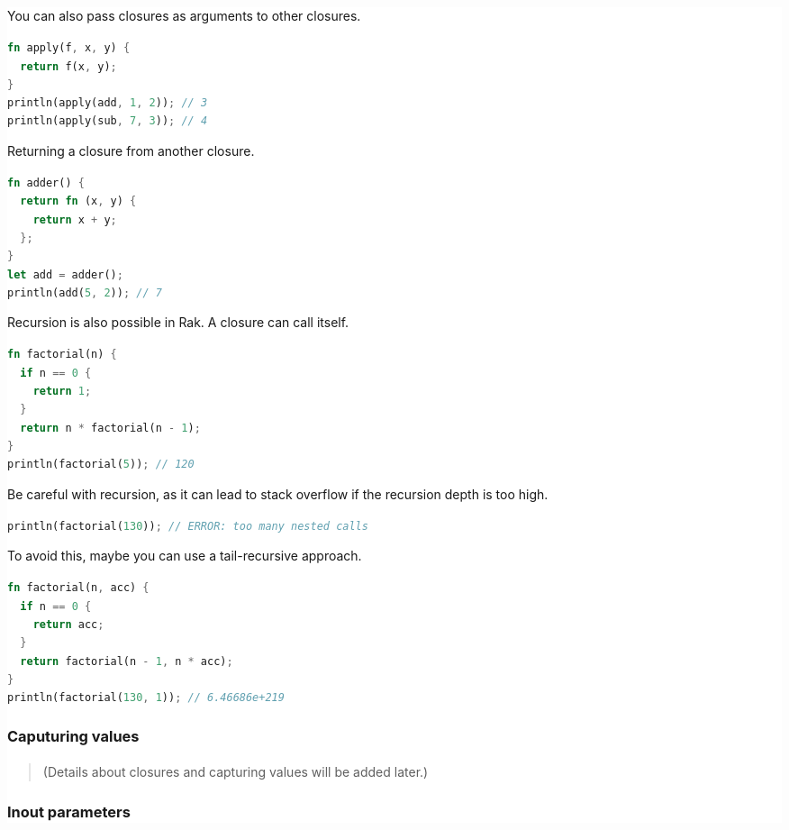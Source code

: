 You can also pass closures as arguments to other closures.

```rs
fn apply(f, x, y) {
  return f(x, y);
}
println(apply(add, 1, 2)); // 3
println(apply(sub, 7, 3)); // 4
```

Returning a closure from another closure.

```rs
fn adder() {
  return fn (x, y) {
    return x + y;
  };
}
let add = adder();
println(add(5, 2)); // 7
```

Recursion is also possible in Rak. A closure can call itself.

```rs
fn factorial(n) {
  if n == 0 {
    return 1;
  }
  return n * factorial(n - 1);
}
println(factorial(5)); // 120
```

Be careful with recursion, as it can lead to stack overflow if the recursion depth is too high.

```rs
println(factorial(130)); // ERROR: too many nested calls
```

To avoid this, maybe you can use a tail-recursive approach.

```rs
fn factorial(n, acc) {
  if n == 0 {
    return acc;
  }
  return factorial(n - 1, n * acc);
}
println(factorial(130, 1)); // 6.46686e+219
```

### Caputuring values

> (Details about closures and capturing values will be added later.)

### Inout parameters
